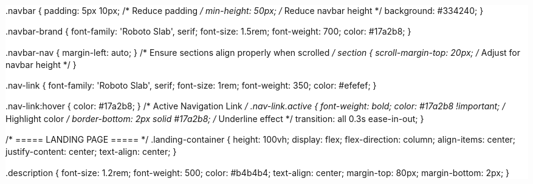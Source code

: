 .navbar {
    padding: 5px 10px;  /* Reduce padding */
    min-height: 50px;   /* Reduce navbar height */
    background: #334240;
}

.navbar-brand {
    font-family: 'Roboto Slab', serif;
    font-size: 1.5rem;
    font-weight: 700;
    color: #17a2b8;
}

.navbar-nav {
    margin-left: auto;
}
/* Ensure sections align properly when scrolled */
section {
    scroll-margin-top: 20px; /* Adjust for navbar height */
}

.nav-link {
    font-family: 'Roboto Slab', serif;
    font-size: 1rem;
    font-weight: 350;
    color: #efefef;
}

.nav-link:hover {
    color: #17a2b8;
}
/* Active Navigation Link */
.nav-link.active {
    font-weight: bold;
    color: #17a2b8 !important; /* Highlight color */
    border-bottom: 2px solid #17a2b8; /* Underline effect */
    transition: all 0.3s ease-in-out;
}

/* ===== LANDING PAGE ===== */
.landing-container {
    height: 100vh;
    display: flex;
    flex-direction: column;
    align-items: center;
    justify-content: center;
    text-align: center;
}

.description {
    font-size: 1.2rem;
    font-weight: 500;
    color: #b4b4b4;
    text-align: center;
    margin-top: 80px;
    margin-bottom: 2px;
}
